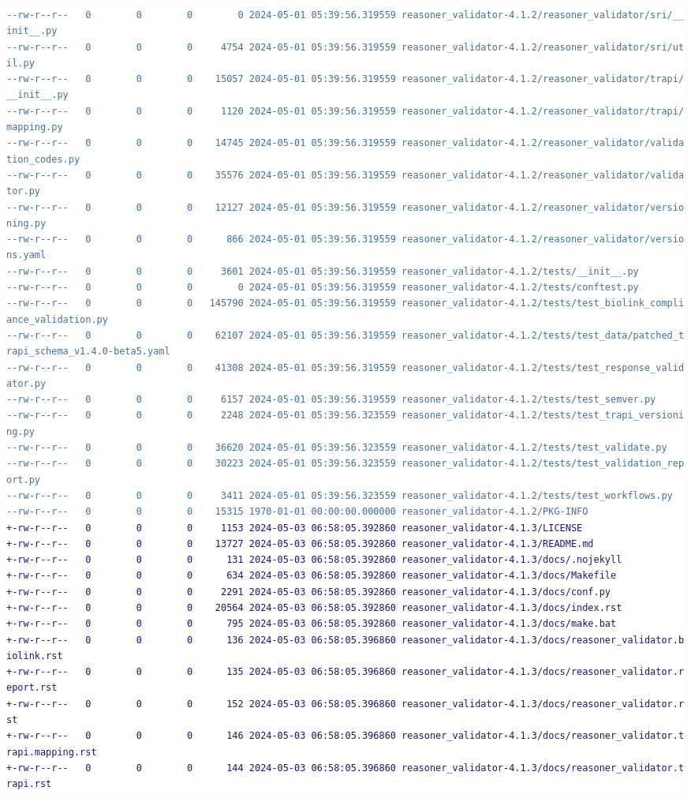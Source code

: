 ```diff
--rw-r--r--   0        0        0        0 2024-05-01 05:39:56.319559 reasoner_validator-4.1.2/reasoner_validator/sri/__init__.py
--rw-r--r--   0        0        0     4754 2024-05-01 05:39:56.319559 reasoner_validator-4.1.2/reasoner_validator/sri/util.py
--rw-r--r--   0        0        0    15057 2024-05-01 05:39:56.319559 reasoner_validator-4.1.2/reasoner_validator/trapi/__init__.py
--rw-r--r--   0        0        0     1120 2024-05-01 05:39:56.319559 reasoner_validator-4.1.2/reasoner_validator/trapi/mapping.py
--rw-r--r--   0        0        0    14745 2024-05-01 05:39:56.319559 reasoner_validator-4.1.2/reasoner_validator/validation_codes.py
--rw-r--r--   0        0        0    35576 2024-05-01 05:39:56.319559 reasoner_validator-4.1.2/reasoner_validator/validator.py
--rw-r--r--   0        0        0    12127 2024-05-01 05:39:56.319559 reasoner_validator-4.1.2/reasoner_validator/versioning.py
--rw-r--r--   0        0        0      866 2024-05-01 05:39:56.319559 reasoner_validator-4.1.2/reasoner_validator/versions.yaml
--rw-r--r--   0        0        0     3601 2024-05-01 05:39:56.319559 reasoner_validator-4.1.2/tests/__init__.py
--rw-r--r--   0        0        0        0 2024-05-01 05:39:56.319559 reasoner_validator-4.1.2/tests/conftest.py
--rw-r--r--   0        0        0   145790 2024-05-01 05:39:56.319559 reasoner_validator-4.1.2/tests/test_biolink_compliance_validation.py
--rw-r--r--   0        0        0    62107 2024-05-01 05:39:56.319559 reasoner_validator-4.1.2/tests/test_data/patched_trapi_schema_v1.4.0-beta5.yaml
--rw-r--r--   0        0        0    41308 2024-05-01 05:39:56.319559 reasoner_validator-4.1.2/tests/test_response_validator.py
--rw-r--r--   0        0        0     6157 2024-05-01 05:39:56.319559 reasoner_validator-4.1.2/tests/test_semver.py
--rw-r--r--   0        0        0     2248 2024-05-01 05:39:56.323559 reasoner_validator-4.1.2/tests/test_trapi_versioning.py
--rw-r--r--   0        0        0    36620 2024-05-01 05:39:56.323559 reasoner_validator-4.1.2/tests/test_validate.py
--rw-r--r--   0        0        0    30223 2024-05-01 05:39:56.323559 reasoner_validator-4.1.2/tests/test_validation_report.py
--rw-r--r--   0        0        0     3411 2024-05-01 05:39:56.323559 reasoner_validator-4.1.2/tests/test_workflows.py
--rw-r--r--   0        0        0    15315 1970-01-01 00:00:00.000000 reasoner_validator-4.1.2/PKG-INFO
+-rw-r--r--   0        0        0     1153 2024-05-03 06:58:05.392860 reasoner_validator-4.1.3/LICENSE
+-rw-r--r--   0        0        0    13727 2024-05-03 06:58:05.392860 reasoner_validator-4.1.3/README.md
+-rw-r--r--   0        0        0      131 2024-05-03 06:58:05.392860 reasoner_validator-4.1.3/docs/.nojekyll
+-rw-r--r--   0        0        0      634 2024-05-03 06:58:05.392860 reasoner_validator-4.1.3/docs/Makefile
+-rw-r--r--   0        0        0     2291 2024-05-03 06:58:05.392860 reasoner_validator-4.1.3/docs/conf.py
+-rw-r--r--   0        0        0    20564 2024-05-03 06:58:05.392860 reasoner_validator-4.1.3/docs/index.rst
+-rw-r--r--   0        0        0      795 2024-05-03 06:58:05.392860 reasoner_validator-4.1.3/docs/make.bat
+-rw-r--r--   0        0        0      136 2024-05-03 06:58:05.396860 reasoner_validator-4.1.3/docs/reasoner_validator.biolink.rst
+-rw-r--r--   0        0        0      135 2024-05-03 06:58:05.396860 reasoner_validator-4.1.3/docs/reasoner_validator.report.rst
+-rw-r--r--   0        0        0      152 2024-05-03 06:58:05.396860 reasoner_validator-4.1.3/docs/reasoner_validator.rst
+-rw-r--r--   0        0        0      146 2024-05-03 06:58:05.396860 reasoner_validator-4.1.3/docs/reasoner_validator.trapi.mapping.rst
+-rw-r--r--   0        0        0      144 2024-05-03 06:58:05.396860 reasoner_validator-4.1.3/docs/reasoner_validator.trapi.rst
```